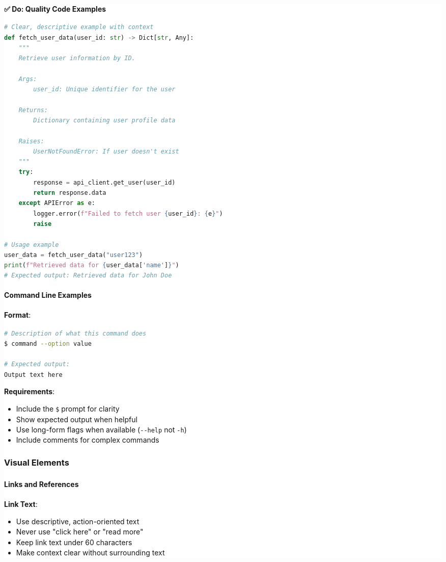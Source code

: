 **✅ Do: Quality Code Examples**
```python
# Clear, descriptive example with context
def fetch_user_data(user_id: str) -> Dict[str, Any]:
    """
    Retrieve user information by ID.

    Args:
        user_id: Unique identifier for the user

    Returns:
        Dictionary containing user profile data

    Raises:
        UserNotFoundError: If user doesn't exist
    """
    try:
        response = api_client.get_user(user_id)
        return response.data
    except APIError as e:
        logger.error(f"Failed to fetch user {user_id}: {e}")
        raise

# Usage example
user_data = fetch_user_data("user123")
print(f"Retrieved data for {user_data['name']}")
# Expected output: Retrieved data for John Doe
```

#### Command Line Examples

**Format**:
```bash
# Description of what this command does
$ command --option value

# Expected output:
Output text here
```

**Requirements**:
- Include the `$` prompt for clarity
- Show expected output when helpful
- Use long-form flags when available (`--help` not `-h`)
- Include comments for complex commands

### Visual Elements

#### Links and References

**Link Text**:
- Use descriptive, action-oriented text
- Never use "click here" or "read more"
- Keep link text under 60 characters
- Make context clear without surrounding text
